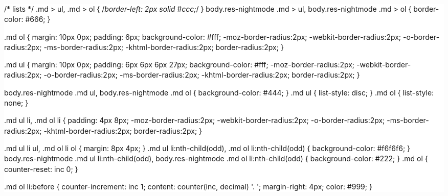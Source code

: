 /* lists */
.md &gt; ul, .md &gt; ol { /*border-left: 2px solid #ccc;*/ }
body.res-nightmode .md &gt; ul, body.res-nightmode .md &gt; ol { border-color: #666; }

.md ol {
    margin: 10px 0px;
    padding: 6px;
    background-color: #fff;
    -moz-border-radius:2px;
    -webkit-border-radius:2px;
    -o-border-radius:2px;
    -ms-border-radius:2px;
    -khtml-border-radius:2px;
    border-radius:2px;
}

.md ul {
    margin: 10px 0px;
    padding: 6px 6px 6px 27px;
    background-color: #fff;
    -moz-border-radius:2px;
    -webkit-border-radius:2px;
    -o-border-radius:2px;
    -ms-border-radius:2px;
    -khtml-border-radius:2px;
    border-radius:2px;
}

body.res-nightmode .md ul, body.res-nightmode .md ol { background-color: #444; }
.md ul { list-style: disc; }
.md ol { list-style: none; }

.md ul li, .md ol li {
    padding: 4px 8px;
    -moz-border-radius:2px;
    -webkit-border-radius:2px;
    -o-border-radius:2px;
    -ms-border-radius:2px;
    -khtml-border-radius:2px;
    border-radius:2px;
}

.md ul li ul, .md ol li ol { margin: 8px 4px; }
.md ul li:nth-child(odd), .md ol li:nth-child(odd) { background-color: #f6f6f6; }
body.res-nightmode .md ul li:nth-child(odd), body.res-nightmode .md ol li:nth-child(odd) { background-color: #222; }
.md ol { counter-reset: inc 0; }

.md ol li:before {
    counter-increment: inc 1;
    content: counter(inc, decimal) '. ';
    margin-right: 4px;
    color: #999;
}
